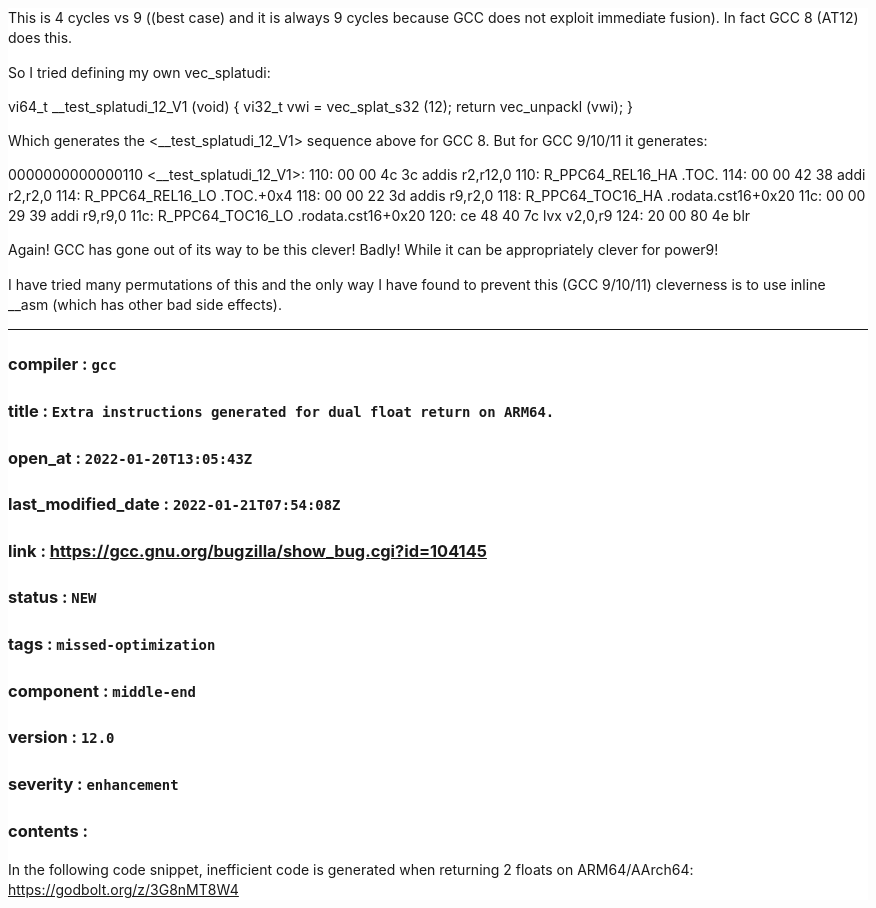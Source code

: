 This is 4 cycles vs 9 ((best case) and it is always 9 cycles because GCC does not exploit immediate fusion).
In fact GCC 8 (AT12) does this.

So I tried defining my own vec_splatudi:

vi64_t
__test_splatudi_12_V1 (void)
{
  vi32_t vwi = vec_splat_s32 (12);
  return vec_unpackl (vwi);
}

Which generates the <__test_splatudi_12_V1> sequence above for GCC 8. But for GCC 9/10/11 it generates:

0000000000000110 <__test_splatudi_12_V1>:
     110:       00 00 4c 3c     addis   r2,r12,0
                        110: R_PPC64_REL16_HA   .TOC.
     114:       00 00 42 38     addi    r2,r2,0
                        114: R_PPC64_REL16_LO   .TOC.+0x4
     118:       00 00 22 3d     addis   r9,r2,0
                        118: R_PPC64_TOC16_HA   .rodata.cst16+0x20
     11c:       00 00 29 39     addi    r9,r9,0
                        11c: R_PPC64_TOC16_LO   .rodata.cst16+0x20
     120:       ce 48 40 7c     lvx     v2,0,r9
     124:       20 00 80 4e     blr

Again! GCC has gone out of its way to be this clever! Badly! While it can be appropriately clever for power9!

I have tried many permutations of this and the only way I have found to prevent this (GCC 9/10/11) cleverness is to use inline __asm (which has other bad side effects).


---


### compiler : `gcc`
### title : `Extra instructions generated for dual float return on ARM64.`
### open_at : `2022-01-20T13:05:43Z`
### last_modified_date : `2022-01-21T07:54:08Z`
### link : https://gcc.gnu.org/bugzilla/show_bug.cgi?id=104145
### status : `NEW`
### tags : `missed-optimization`
### component : `middle-end`
### version : `12.0`
### severity : `enhancement`
### contents :
In the following code snippet, inefficient code is generated when returning 2 floats on ARM64/AArch64: https://godbolt.org/z/3G8nMT8W4
